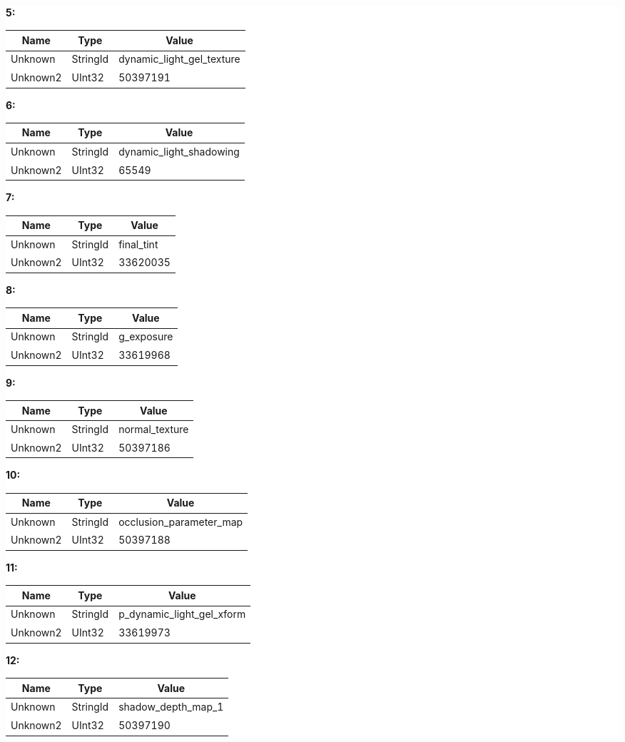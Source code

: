 
**5:**

Name	| Type	| Value
---	|---	|---	|
Unknown	|StringId	|dynamic_light_gel_texture
Unknown2	|UInt32	|50397191


**6:**

Name	| Type	| Value
---	|---	|---	|
Unknown	|StringId	|dynamic_light_shadowing
Unknown2	|UInt32	|65549


**7:**

Name	| Type	| Value
---	|---	|---	|
Unknown	|StringId	|final_tint
Unknown2	|UInt32	|33620035


**8:**

Name	| Type	| Value
---	|---	|---	|
Unknown	|StringId	|g_exposure
Unknown2	|UInt32	|33619968


**9:**

Name	| Type	| Value
---	|---	|---	|
Unknown	|StringId	|normal_texture
Unknown2	|UInt32	|50397186


**10:**

Name	| Type	| Value
---	|---	|---	|
Unknown	|StringId	|occlusion_parameter_map
Unknown2	|UInt32	|50397188


**11:**

Name	| Type	| Value
---	|---	|---	|
Unknown	|StringId	|p_dynamic_light_gel_xform
Unknown2	|UInt32	|33619973


**12:**

Name	| Type	| Value
---	|---	|---	|
Unknown	|StringId	|shadow_depth_map_1
Unknown2	|UInt32	|50397190
